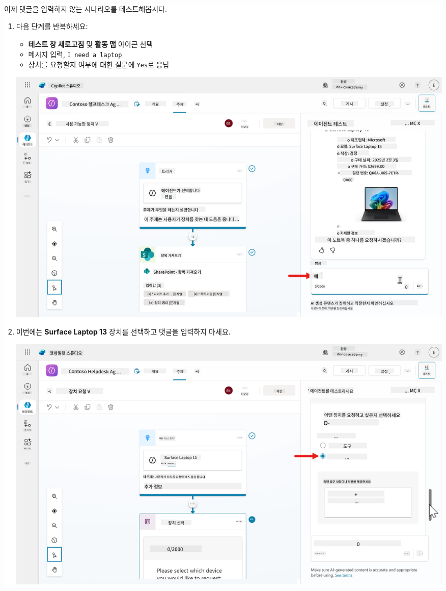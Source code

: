 이제 댓글을 입력하지 않는 시나리오를 테스트해봅시다.

1. 다음 단계를 반복하세요:

   - **테스트 창 새로고침** 및 **활동 맵** 아이콘 선택
   - 메시지 입력, `I need a laptop`
   - 장치를 요청할지 여부에 대한 질문에 `Yes`로 응답

   ![장치 요청](../../../../../translated_images/9.4_12_RequestDevice_Yes.1e369b8a52547fade4b84a4e36b399ee0692c6edbaa778ba90fe9c15cae75c5c.ko.png)

1. 이번에는 **Surface Laptop 13** 장치를 선택하고 댓글을 입력하지 마세요.

   ![장치 선택](../../../../../translated_images/9.4_13_SelectDevice.d9ad15d17de3f06fd948bd529f116f7c05bedf79c016180d8a1dd7e378322b0e.ko.png)
